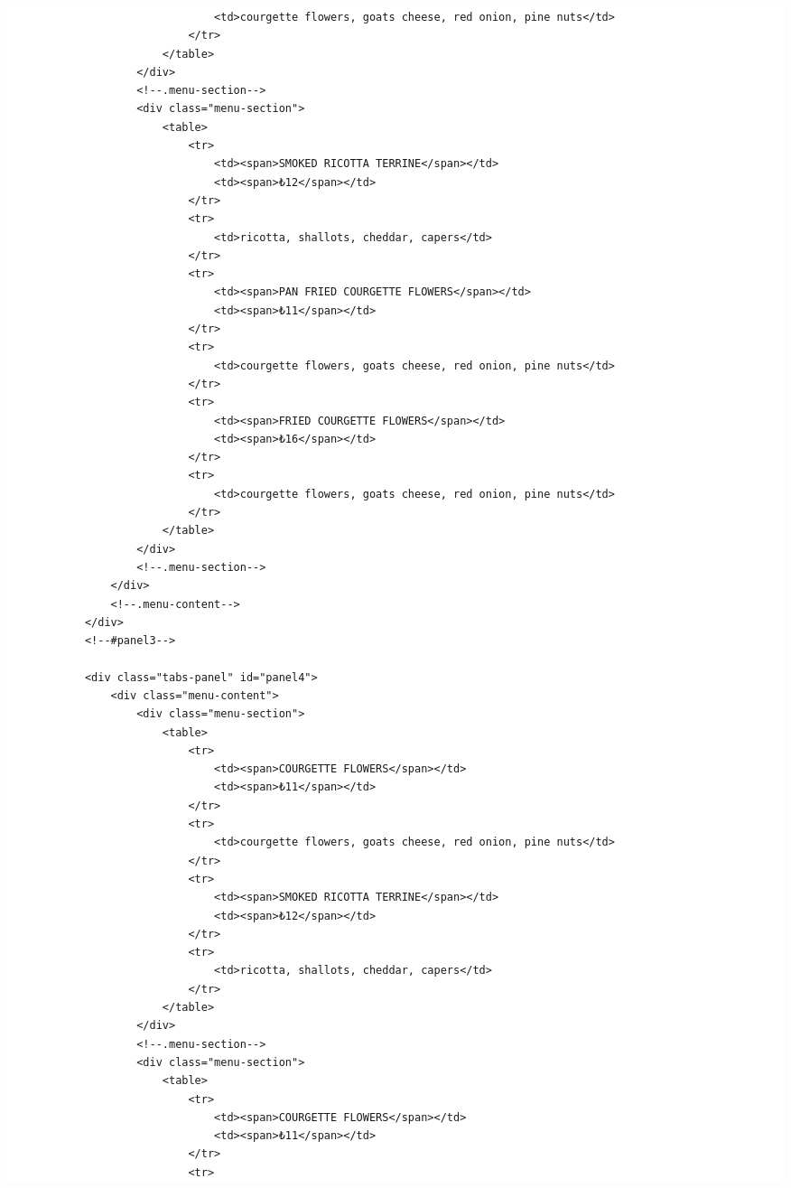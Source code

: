                                     <td>courgette flowers, goats cheese, red onion, pine nuts</td>
                                </tr>
                            </table>
                        </div>
                        <!--.menu-section-->
                        <div class="menu-section">
                            <table>
                                <tr>
                                    <td><span>SMOKED RICOTTA TERRINE</span></td>
                                    <td><span>₺12</span></td>
                                </tr>
                                <tr>
                                    <td>ricotta, shallots, cheddar, capers</td>
                                </tr>
                                <tr>
                                    <td><span>PAN FRIED COURGETTE FLOWERS</span></td>
                                    <td><span>₺11</span></td>
                                </tr>
                                <tr>
                                    <td>courgette flowers, goats cheese, red onion, pine nuts</td>
                                </tr>
                                <tr>
                                    <td><span>FRIED COURGETTE FLOWERS</span></td>
                                    <td><span>₺16</span></td>
                                </tr>
                                <tr>
                                    <td>courgette flowers, goats cheese, red onion, pine nuts</td>
                                </tr>
                            </table>
                        </div>
                        <!--.menu-section-->
                    </div>
                    <!--.menu-content-->
                </div>
                <!--#panel3-->

                <div class="tabs-panel" id="panel4">
                    <div class="menu-content">
                        <div class="menu-section">
                            <table>
                                <tr>
                                    <td><span>COURGETTE FLOWERS</span></td>
                                    <td><span>₺11</span></td>
                                </tr>
                                <tr>
                                    <td>courgette flowers, goats cheese, red onion, pine nuts</td>
                                </tr>
                                <tr>
                                    <td><span>SMOKED RICOTTA TERRINE</span></td>
                                    <td><span>₺12</span></td>
                                </tr>
                                <tr>
                                    <td>ricotta, shallots, cheddar, capers</td>
                                </tr>
                            </table>
                        </div>
                        <!--.menu-section-->
                        <div class="menu-section">
                            <table>
                                <tr>
                                    <td><span>COURGETTE FLOWERS</span></td>
                                    <td><span>₺11</span></td>
                                </tr>
                                <tr>
